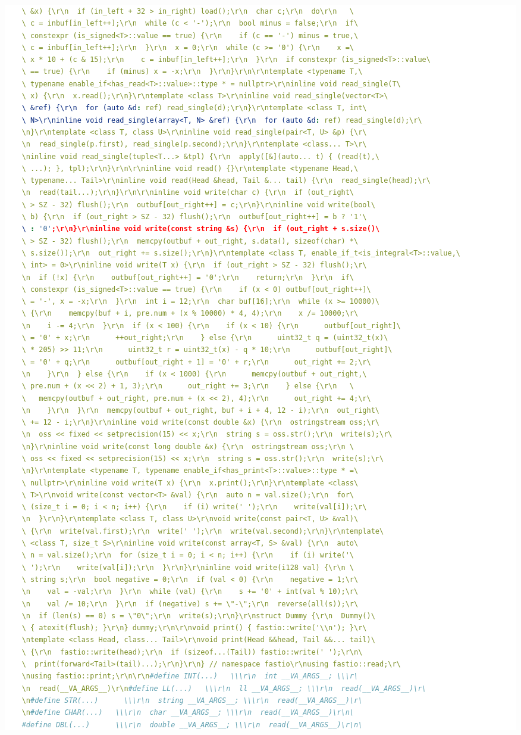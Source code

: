 ```yaml
    \ &x) {\r\n  if (in_left + 32 > in_right) load();\r\n  char c;\r\n  do\r\n   \
    \ c = inbuf[in_left++];\r\n  while (c < '-');\r\n  bool minus = false;\r\n  if\
    \ constexpr (is_signed<T>::value == true) {\r\n    if (c == '-') minus = true,\
    \ c = inbuf[in_left++];\r\n  }\r\n  x = 0;\r\n  while (c >= '0') {\r\n    x =\
    \ x * 10 + (c & 15);\r\n    c = inbuf[in_left++];\r\n  }\r\n  if constexpr (is_signed<T>::value\
    \ == true) {\r\n    if (minus) x = -x;\r\n  }\r\n}\r\n\r\ntemplate <typename T,\
    \ typename enable_if<has_read<T>::value>::type * = nullptr>\r\ninline void read_single(T\
    \ x) {\r\n  x.read();\r\n}\r\ntemplate <class T>\r\ninline void read_single(vector<T>\
    \ &ref) {\r\n  for (auto &d: ref) read_single(d);\r\n}\r\ntemplate <class T, int\
    \ N>\r\ninline void read_single(array<T, N> &ref) {\r\n  for (auto &d: ref) read_single(d);\r\
    \n}\r\ntemplate <class T, class U>\r\ninline void read_single(pair<T, U> &p) {\r\
    \n  read_single(p.first), read_single(p.second);\r\n}\r\ntemplate <class... T>\r\
    \ninline void read_single(tuple<T...> &tpl) {\r\n  apply([&](auto... t) { (read(t),\
    \ ...); }, tpl);\r\n}\r\n\r\ninline void read() {}\r\ntemplate <typename Head,\
    \ typename... Tail>\r\ninline void read(Head &head, Tail &... tail) {\r\n  read_single(head);\r\
    \n  read(tail...);\r\n}\r\n\r\ninline void write(char c) {\r\n  if (out_right\
    \ > SZ - 32) flush();\r\n  outbuf[out_right++] = c;\r\n}\r\ninline void write(bool\
    \ b) {\r\n  if (out_right > SZ - 32) flush();\r\n  outbuf[out_right++] = b ? '1'\
    \ : '0';\r\n}\r\ninline void write(const string &s) {\r\n  if (out_right + s.size()\
    \ > SZ - 32) flush();\r\n  memcpy(outbuf + out_right, s.data(), sizeof(char) *\
    \ s.size());\r\n  out_right += s.size();\r\n}\r\ntemplate <class T, enable_if_t<is_integral<T>::value,\
    \ int> = 0>\r\ninline void write(T x) {\r\n  if (out_right > SZ - 32) flush();\r\
    \n  if (!x) {\r\n    outbuf[out_right++] = '0';\r\n    return;\r\n  }\r\n  if\
    \ constexpr (is_signed<T>::value == true) {\r\n    if (x < 0) outbuf[out_right++]\
    \ = '-', x = -x;\r\n  }\r\n  int i = 12;\r\n  char buf[16];\r\n  while (x >= 10000)\
    \ {\r\n    memcpy(buf + i, pre.num + (x % 10000) * 4, 4);\r\n    x /= 10000;\r\
    \n    i -= 4;\r\n  }\r\n  if (x < 100) {\r\n    if (x < 10) {\r\n      outbuf[out_right]\
    \ = '0' + x;\r\n      ++out_right;\r\n    } else {\r\n      uint32_t q = (uint32_t(x)\
    \ * 205) >> 11;\r\n      uint32_t r = uint32_t(x) - q * 10;\r\n      outbuf[out_right]\
    \ = '0' + q;\r\n      outbuf[out_right + 1] = '0' + r;\r\n      out_right += 2;\r\
    \n    }\r\n  } else {\r\n    if (x < 1000) {\r\n      memcpy(outbuf + out_right,\
    \ pre.num + (x << 2) + 1, 3);\r\n      out_right += 3;\r\n    } else {\r\n   \
    \   memcpy(outbuf + out_right, pre.num + (x << 2), 4);\r\n      out_right += 4;\r\
    \n    }\r\n  }\r\n  memcpy(outbuf + out_right, buf + i + 4, 12 - i);\r\n  out_right\
    \ += 12 - i;\r\n}\r\ninline void write(const double &x) {\r\n  ostringstream oss;\r\
    \n  oss << fixed << setprecision(15) << x;\r\n  string s = oss.str();\r\n  write(s);\r\
    \n}\r\ninline void write(const long double &x) {\r\n  ostringstream oss;\r\n \
    \ oss << fixed << setprecision(15) << x;\r\n  string s = oss.str();\r\n  write(s);\r\
    \n}\r\ntemplate <typename T, typename enable_if<has_print<T>::value>::type * =\
    \ nullptr>\r\ninline void write(T x) {\r\n  x.print();\r\n}\r\ntemplate <class\
    \ T>\r\nvoid write(const vector<T> &val) {\r\n  auto n = val.size();\r\n  for\
    \ (size_t i = 0; i < n; i++) {\r\n    if (i) write(' ');\r\n    write(val[i]);\r\
    \n  }\r\n}\r\ntemplate <class T, class U>\r\nvoid write(const pair<T, U> &val)\
    \ {\r\n  write(val.first);\r\n  write(' ');\r\n  write(val.second);\r\n}\r\ntemplate\
    \ <class T, size_t S>\r\ninline void write(const array<T, S> &val) {\r\n  auto\
    \ n = val.size();\r\n  for (size_t i = 0; i < n; i++) {\r\n    if (i) write('\
    \ ');\r\n    write(val[i]);\r\n  }\r\n}\r\ninline void write(i128 val) {\r\n \
    \ string s;\r\n  bool negative = 0;\r\n  if (val < 0) {\r\n    negative = 1;\r\
    \n    val = -val;\r\n  }\r\n  while (val) {\r\n    s += '0' + int(val % 10);\r\
    \n    val /= 10;\r\n  }\r\n  if (negative) s += \"-\";\r\n  reverse(all(s));\r\
    \n  if (len(s) == 0) s = \"0\";\r\n  write(s);\r\n}\r\nstruct Dummy {\r\n  Dummy()\
    \ { atexit(flush); }\r\n} dummy;\r\n\r\nvoid print() { fastio::write('\\n'); }\r\
    \ntemplate <class Head, class... Tail>\r\nvoid print(Head &&head, Tail &&... tail)\
    \ {\r\n  fastio::write(head);\r\n  if (sizeof...(Tail)) fastio::write(' ');\r\n\
    \  print(forward<Tail>(tail)...);\r\n}\r\n} // namespace fastio\r\nusing fastio::read;\r\
    \nusing fastio::print;\r\n\r\n#define INT(...)   \\\r\n  int __VA_ARGS__; \\\r\
    \n  read(__VA_ARGS__)\r\n#define LL(...)   \\\r\n  ll __VA_ARGS__; \\\r\n  read(__VA_ARGS__)\r\
    \n#define STR(...)      \\\r\n  string __VA_ARGS__; \\\r\n  read(__VA_ARGS__)\r\
    \n#define CHAR(...)   \\\r\n  char __VA_ARGS__; \\\r\n  read(__VA_ARGS__)\r\n\
    #define DBL(...)      \\\r\n  double __VA_ARGS__; \\\r\n  read(__VA_ARGS__)\r\n\
```